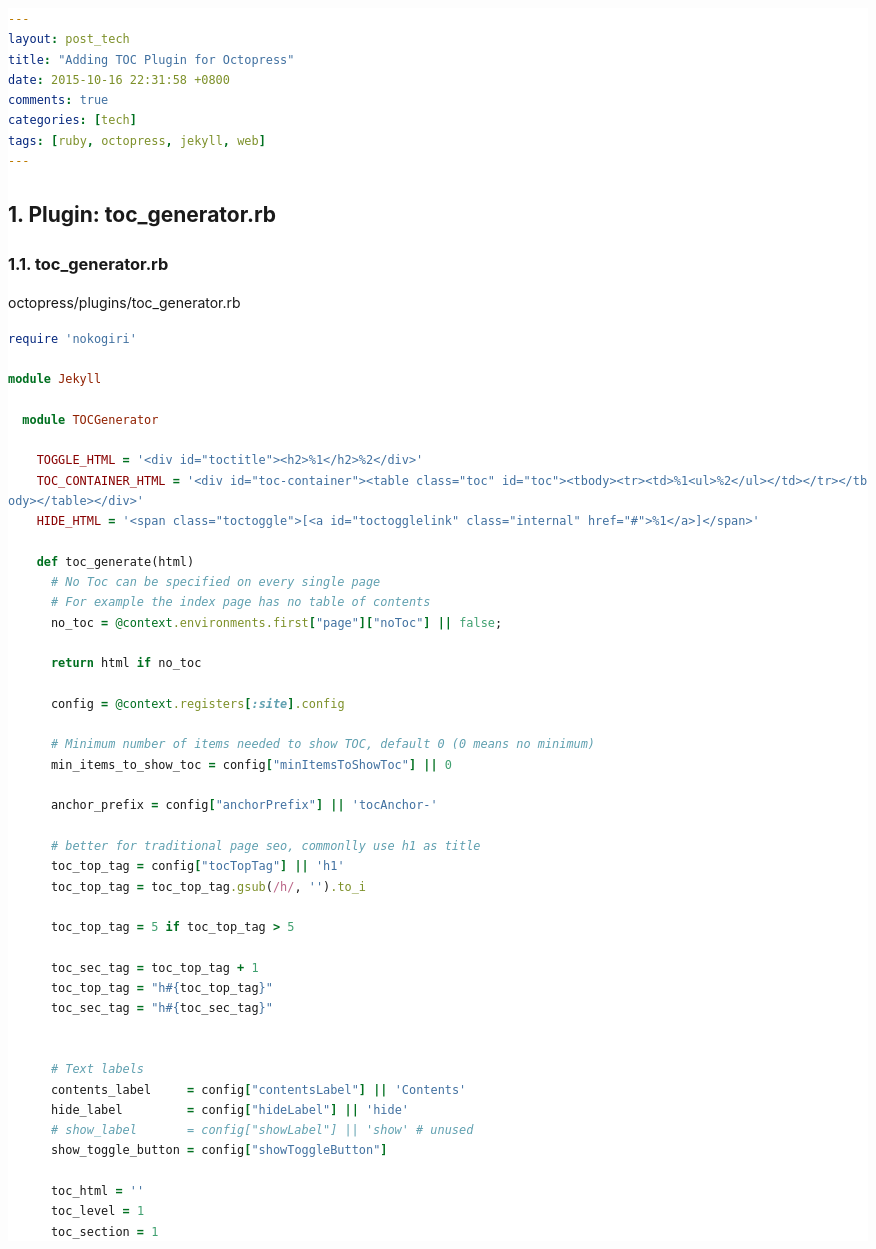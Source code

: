 ```yaml
---
layout: post_tech
title: "Adding TOC Plugin for Octopress"
date: 2015-10-16 22:31:58 +0800
comments: true
categories: [tech]
tags: [ruby, octopress, jekyll, web] 
---
```


## 1. Plugin: toc_generator.rb

### 1.1. toc_generator.rb

octopress/plugins/toc_generator.rb

```ruby toc_generator.rb
require 'nokogiri'

module Jekyll

  module TOCGenerator

    TOGGLE_HTML = '<div id="toctitle"><h2>%1</h2>%2</div>'
    TOC_CONTAINER_HTML = '<div id="toc-container"><table class="toc" id="toc"><tbody><tr><td>%1<ul>%2</ul></td></tr></tbody></table></div>'
    HIDE_HTML = '<span class="toctoggle">[<a id="toctogglelink" class="internal" href="#">%1</a>]</span>'

    def toc_generate(html)
      # No Toc can be specified on every single page
      # For example the index page has no table of contents
      no_toc = @context.environments.first["page"]["noToc"] || false;

      return html if no_toc

      config = @context.registers[:site].config

      # Minimum number of items needed to show TOC, default 0 (0 means no minimum)
      min_items_to_show_toc = config["minItemsToShowToc"] || 0

      anchor_prefix = config["anchorPrefix"] || 'tocAnchor-'

      # better for traditional page seo, commonlly use h1 as title
      toc_top_tag = config["tocTopTag"] || 'h1'
      toc_top_tag = toc_top_tag.gsub(/h/, '').to_i

      toc_top_tag = 5 if toc_top_tag > 5

      toc_sec_tag = toc_top_tag + 1
      toc_top_tag = "h#{toc_top_tag}"
      toc_sec_tag = "h#{toc_sec_tag}"


      # Text labels
      contents_label     = config["contentsLabel"] || 'Contents'
      hide_label         = config["hideLabel"] || 'hide'
      # show_label       = config["showLabel"] || 'show' # unused
      show_toggle_button = config["showToggleButton"]

      toc_html = ''
      toc_level = 1
      toc_section = 1
```